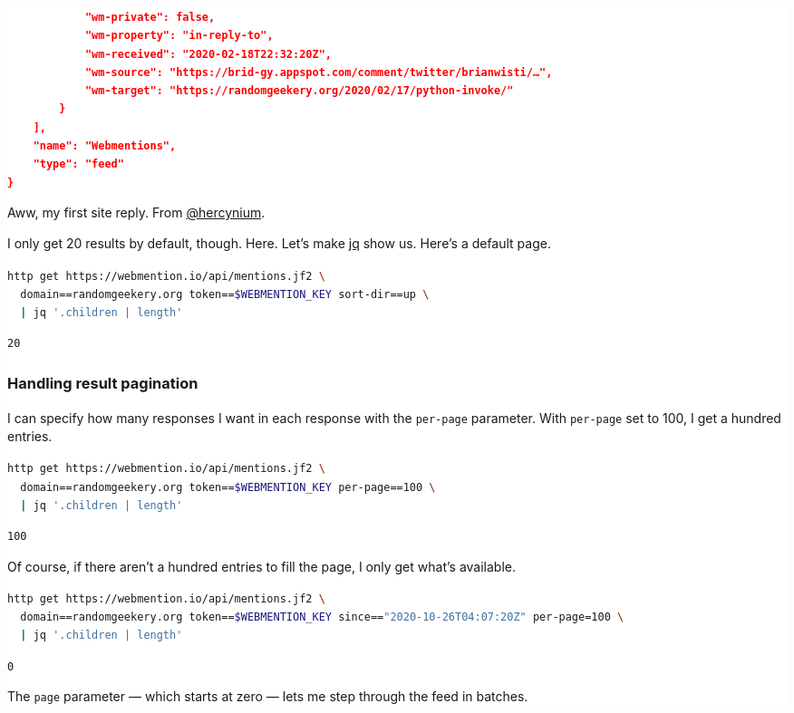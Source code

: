 ``` json
            "wm-private": false,
            "wm-property": "in-reply-to",
            "wm-received": "2020-02-18T22:32:20Z",
            "wm-source": "https://brid-gy.appspot.com/comment/twitter/brianwisti/…",
            "wm-target": "https://randomgeekery.org/2020/02/17/python-invoke/"
        }
    ],
    "name": "Webmentions",
    "type": "feed"
}
```

Aww, my first site reply. From [@hercynium][hercynium].

I only get 20 results by default, though.  Here.  Let’s make [jq][] show us.
Here’s a default page.

``` bash
http get https://webmention.io/api/mentions.jf2 \
  domain==randomgeekery.org token==$WEBMENTION_KEY sort-dir==up \
  | jq '.children | length'
```

``` text
20
```

### Handling result pagination

I can specify how many responses I want in each response with the `per-page`
parameter.  With `per-page` set to 100, I get a hundred entries.

``` bash
http get https://webmention.io/api/mentions.jf2 \
  domain==randomgeekery.org token==$WEBMENTION_KEY per-page==100 \
  | jq '.children | length'
```

``` text
100
```

Of course, if there aren’t a hundred entries to fill the page, I only get
what’s available.

``` bash
http get https://webmention.io/api/mentions.jf2 \
  domain==randomgeekery.org token==$WEBMENTION_KEY since=="2020-10-26T04:07:20Z" per-page=100 \
  | jq '.children | length'
```

``` text
0
```

The `page` parameter — which starts at zero — lets me step through the feed
in batches.


[webmention-io]: https://webmention.io
[bridgy]: https://brid.gy
[api]: https://github.com/aaronpk/webmention.io#api
[settings]: https://webmention.io/settings
[httpie]: https://httpie.io
[jf2]: https://www.w3.org/TR/jf2/
[json-feed]: https://jsonfeed.org/
[microformats2]: http://microformats.org/wiki/microformats2
[junkw]: https://twitter.com/junkw
[adding-a-note-from-org-mode]: /note/2020/10/i-added-this-note-from-org-mode/
[hugo]: /tags/hugo
[hercynium]: https://twitter.com/hercynium
[jq]: https://stedolan.github.io/jq/
[requests]: https://requests.readthedocs.io/en/master/
[python]: /tags/python
[data-file]: https://gohugo.io/templates/data-templates/
[sqlite-utils]: https://sqlite-utils.readthedocs.io/en/stable/
[again]: link:/post/2020/05/querying-hugo-content-with-python/